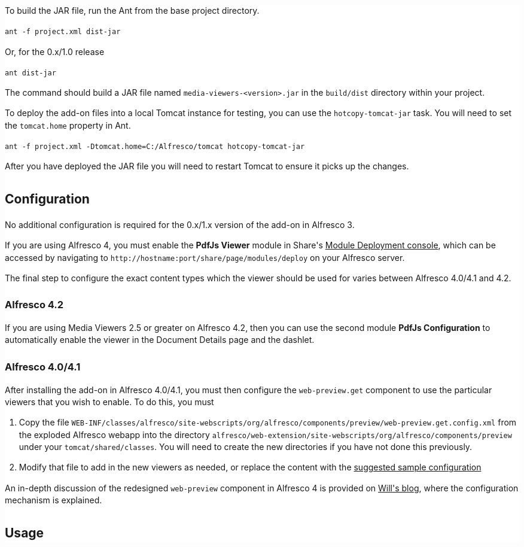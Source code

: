 To build the JAR file, run the Ant from the base project directory.

    ant -f project.xml dist-jar

Or, for the 0.x/1.0 release

    ant dist-jar

The command should build a JAR file named `media-viewers-<version>.jar` in the `build/dist` directory within your project.

To deploy the add-on files into a local Tomcat instance for testing, you can use the `hotcopy-tomcat-jar` task. You will need to set the `tomcat.home` property in Ant.

    ant -f project.xml -Dtomcat.home=C:/Alfresco/tomcat hotcopy-tomcat-jar

After you have deployed the JAR file you will need to restart Tomcat to ensure it picks up the changes.

Configuration
-------------

No additional configuration is required for the 0.x/1.x version of the add-on in
Alfresco 3.

If you are using Alfresco 4, you must enable the **PdfJs Viewer** module in Share's [Module Deployment console](http://code.google.com/p/share-extras/wiki/ModuleDeployment), which can be accessed by navigating to `http://hostname:port/share/page/modules/deploy` on your Alfresco server.

The final step to configure the exact content types which the viewer should be used for varies between Alfresco 4.0/4.1 and 4.2.

### Alfresco 4.2

If you are using Media Viewers 2.5 or greater on Alfresco 4.2, then you can use the second module **PdfJs Configuration** to automatically enable the viewer in the Document Details page and the dashlet.

### Alfresco 4.0/4.1

After installing the add-on in Alfresco 4.0/4.1, you must then configure the `web-preview.get` component to use the particular viewers that you wish to enable. To do this, you must 

1. Copy the file `WEB-INF/classes/alfresco/site-webscripts/org/alfresco/components/preview/web-preview.get.config.xml` from the exploded Alfresco webapp into the directory `alfresco/web-extension/site-webscripts/org/alfresco/components/preview` under your `tomcat/shared/classes`. You will need to create the new directories if you have not done this previously.

2. Modify that file to add in the new viewers as needed, or replace the content with the [suggested sample configuration](https://gist.github.com/wabson/5057107)

An in-depth discussion of the redesigned `web-preview` component in Alfresco 4 is provided on 
[Will's blog](http://blogs.alfresco.com/wp/wabson/2012/04/11/share-document-previews-in-alfresco-4/),
where the configuration mechanism is explained. 

Usage
-----
